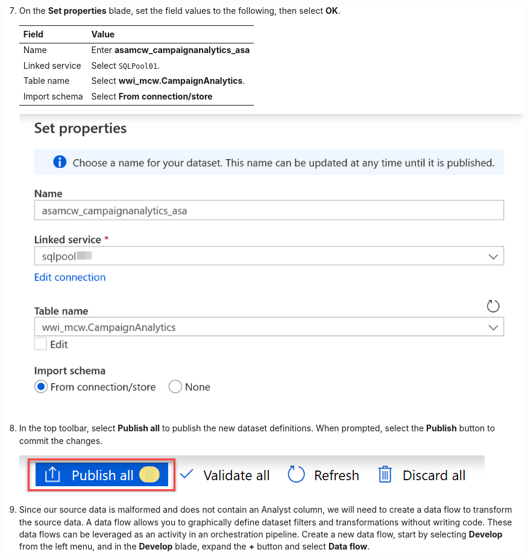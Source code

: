 7. On the **Set properties** blade, set the field values to the following, then select **OK**.

   | Field | Value |
   |-------|-------|
   | Name  | Enter **asamcw_campaignanalytics_asa** |
   | Linked service | Select `SQLPool01`. |
   | Table name | Select **wwi_mcw.CampaignAnalytics**. |  
   | Import schema | Select **From connection/store** |

    ![The Set properties blade is populated with the values specified in the preceding table.](media/dataset_campaignanalyticsasaform.png)
  
8. In the top toolbar, select **Publish all** to publish the new dataset definitions. When prompted, select the **Publish** button to commit the changes.

    ![The top toolbar is displayed with the Publish all button highlighted.](media/publishall_toolbarmenu.png)

9. Since our source data is malformed and does not contain an Analyst column, we will need to create a data flow to transform the source data. A data flow allows you to graphically define dataset filters and transformations without writing code. These data flows can be leveraged as an activity in an orchestration pipeline. Create a new data flow, start by selecting **Develop** from the left menu, and in the **Develop** blade, expand the **+** button and select **Data flow**.
